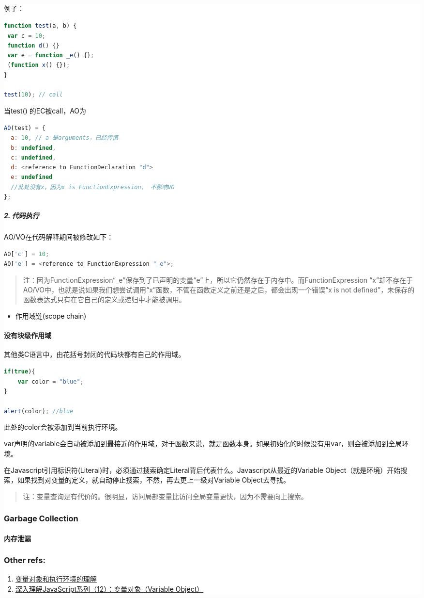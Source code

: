  例子：
 ```javascript
function test(a, b) {
  var c = 10;
  function d() {}
  var e = function _e() {};
  (function x() {});
}
 
test(10); // call
```
当test() 的EC被call，AO为
```javascript
AO(test) = {
  a: 10, // a 是arguments，已经传值
  b: undefined,
  c: undefined,
  d: <reference to FunctionDeclaration "d">
  e: undefined
  //此处没有x，因为x is FunctionExpression， 不影响VO
};
```
##### 2. 代码执行
AO/VO在代码解释期间被修改如下：
```javascript
AO['c'] = 10;
AO['e'] = <reference to FunctionExpression "_e">;

```
> 注：因为FunctionExpression“_e”保存到了已声明的变量“e”上，所以它仍然存在于内存中。而FunctionExpression “x”却不存在于AO/VO中，也就是说如果我们想尝试调用“x”函数，不管在函数定义之前还是之后，都会出现一个错误“x is not defined”，未保存的函数表达式只有在它自己的定义或递归中才能被调用。


- 作用域链(scope chain)

#### 没有块级作用域
其他类C语言中，由花括号封闭的代码块都有自己的作用域。
```javascript
if(true){
    var color = "blue";
}

alert(color); //blue
```
此处的color会被添加到当前执行环境。

var声明的variable会自动被添加到最接近的作用域，对于函数来说，就是函数本身。如果初始化的时候没有用var，则会被添加到全局环境。

在Javascript引用标识符(Literal)时，必须通过搜索确定Literal背后代表什么。Javascript从最近的Variable Object（就是环境）开始搜索，如果找到对变量的定义，就自动停止搜索，不然，再去更上一级对Variable Object去寻找。

> 注：变量查询是有代价的。很明显，访问局部变量比访问全局变量更快，因为不需要向上搜索。 

### Garbage Collection


#### 内存泄漏


### Other refs:
1. [变量对象和执行环境的理解](https://segmentfault.com/a/1190000009247123)
2. [深入理解JavaScript系列（12）：变量对象（Variable Object）](http://www.cnblogs.com/TomXu/archive/2012/01/16/2309728.html#!comments)